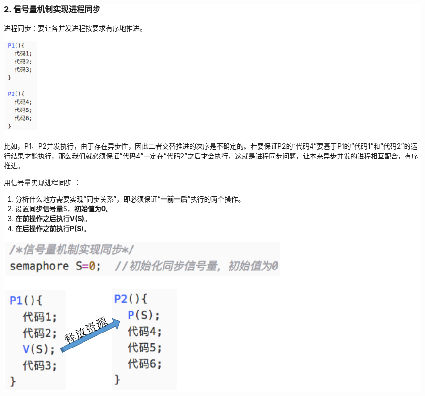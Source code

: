 ### 2. 信号量机制实现进程同步

进程同步：要让各并发进程按要求有序地推进。

<img src="images/3-信号量-进程同步.png" alt="image-20230304094811933" style="zoom:50%;" />

比如，P1、P2并发执行，由于存在异步性，因此二者交替推进的次序是不确定的。若要保证P2的“代码4”要基于P1的“代码1”和“代码2”的运行结果才能执行，那么我们就必须保证“代码4”一定在“代码2”之后才会执行。这就是进程同步问题，让本来异步并发的进程相互配合，有序推进。

用信号量实现进程同步 ：

1. 分析什么地方需要实现“同步关系”，即必须保证“**一前一后**”执行的两个操作。
2. 设置**同步信号量**S，**初始值为0**。
3. **在前操作之后执行V(S)**。
4. **在后操作之前执行P(S)**。

<img src="images/3-信号量-进程同步2.png"/>
